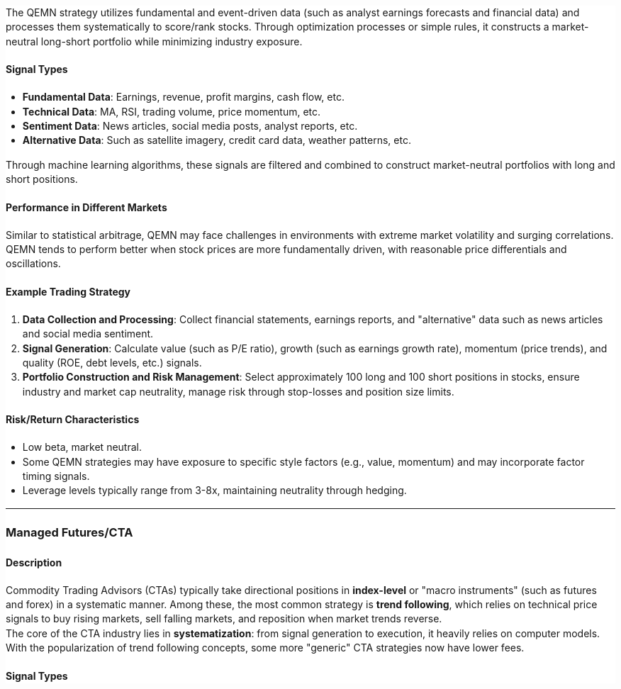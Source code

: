The QEMN strategy utilizes fundamental and event-driven data (such as analyst earnings forecasts and financial data) and processes them systematically to score/rank stocks. Through optimization processes or simple rules, it constructs a market-neutral long-short portfolio while minimizing industry exposure.

#### Signal Types

- **Fundamental Data**: Earnings, revenue, profit margins, cash flow, etc.  
- **Technical Data**: MA, RSI, trading volume, price momentum, etc.  
- **Sentiment Data**: News articles, social media posts, analyst reports, etc.  
- **Alternative Data**: Such as satellite imagery, credit card data, weather patterns, etc.

Through machine learning algorithms, these signals are filtered and combined to construct market-neutral portfolios with long and short positions.

#### Performance in Different Markets

Similar to statistical arbitrage, QEMN may face challenges in environments with extreme market volatility and surging correlations.  
QEMN tends to perform better when stock prices are more fundamentally driven, with reasonable price differentials and oscillations.

#### Example Trading Strategy

1. **Data Collection and Processing**: Collect financial statements, earnings reports, and "alternative" data such as news articles and social media sentiment.  
2. **Signal Generation**: Calculate value (such as P/E ratio), growth (such as earnings growth rate), momentum (price trends), and quality (ROE, debt levels, etc.) signals.  
3. **Portfolio Construction and Risk Management**: Select approximately 100 long and 100 short positions in stocks, ensure industry and market cap neutrality, manage risk through stop-losses and position size limits.

#### Risk/Return Characteristics

- Low beta, market neutral.
- Some QEMN strategies may have exposure to specific style factors (e.g., value, momentum) and may incorporate factor timing signals.
- Leverage levels typically range from 3-8x, maintaining neutrality through hedging.

---

### Managed Futures/CTA

#### Description

Commodity Trading Advisors (CTAs) typically take directional positions in **index-level** or "macro instruments" (such as futures and forex) in a systematic manner. Among these, the most common strategy is **trend following**, which relies on technical price signals to buy rising markets, sell falling markets, and reposition when market trends reverse.  
The core of the CTA industry lies in **systematization**: from signal generation to execution, it heavily relies on computer models. With the popularization of trend following concepts, some more "generic" CTA strategies now have lower fees.

#### Signal Types
